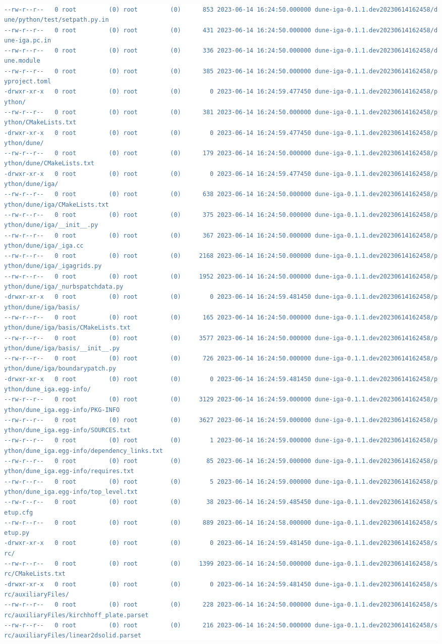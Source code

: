 ```diff
--rw-r--r--   0 root         (0) root         (0)      853 2023-06-14 16:24:50.000000 dune-iga-0.1.1.dev20230614162458/dune/python/test/setpath.py.in
--rw-r--r--   0 root         (0) root         (0)      431 2023-06-14 16:24:50.000000 dune-iga-0.1.1.dev20230614162458/dune-iga.pc.in
--rw-r--r--   0 root         (0) root         (0)      336 2023-06-14 16:24:50.000000 dune-iga-0.1.1.dev20230614162458/dune.module
--rw-r--r--   0 root         (0) root         (0)      385 2023-06-14 16:24:50.000000 dune-iga-0.1.1.dev20230614162458/pyproject.toml
-drwxr-xr-x   0 root         (0) root         (0)        0 2023-06-14 16:24:59.477450 dune-iga-0.1.1.dev20230614162458/python/
--rw-r--r--   0 root         (0) root         (0)      381 2023-06-14 16:24:50.000000 dune-iga-0.1.1.dev20230614162458/python/CMakeLists.txt
-drwxr-xr-x   0 root         (0) root         (0)        0 2023-06-14 16:24:59.477450 dune-iga-0.1.1.dev20230614162458/python/dune/
--rw-r--r--   0 root         (0) root         (0)      179 2023-06-14 16:24:50.000000 dune-iga-0.1.1.dev20230614162458/python/dune/CMakeLists.txt
-drwxr-xr-x   0 root         (0) root         (0)        0 2023-06-14 16:24:59.477450 dune-iga-0.1.1.dev20230614162458/python/dune/iga/
--rw-r--r--   0 root         (0) root         (0)      638 2023-06-14 16:24:50.000000 dune-iga-0.1.1.dev20230614162458/python/dune/iga/CMakeLists.txt
--rw-r--r--   0 root         (0) root         (0)      375 2023-06-14 16:24:50.000000 dune-iga-0.1.1.dev20230614162458/python/dune/iga/__init__.py
--rw-r--r--   0 root         (0) root         (0)      367 2023-06-14 16:24:50.000000 dune-iga-0.1.1.dev20230614162458/python/dune/iga/_iga.cc
--rw-r--r--   0 root         (0) root         (0)     2168 2023-06-14 16:24:50.000000 dune-iga-0.1.1.dev20230614162458/python/dune/iga/_igagrids.py
--rw-r--r--   0 root         (0) root         (0)     1952 2023-06-14 16:24:50.000000 dune-iga-0.1.1.dev20230614162458/python/dune/iga/_nurbspatchdata.py
-drwxr-xr-x   0 root         (0) root         (0)        0 2023-06-14 16:24:59.481450 dune-iga-0.1.1.dev20230614162458/python/dune/iga/basis/
--rw-r--r--   0 root         (0) root         (0)      165 2023-06-14 16:24:50.000000 dune-iga-0.1.1.dev20230614162458/python/dune/iga/basis/CMakeLists.txt
--rw-r--r--   0 root         (0) root         (0)     3577 2023-06-14 16:24:50.000000 dune-iga-0.1.1.dev20230614162458/python/dune/iga/basis/__init__.py
--rw-r--r--   0 root         (0) root         (0)      726 2023-06-14 16:24:50.000000 dune-iga-0.1.1.dev20230614162458/python/dune/iga/boundarypatch.py
-drwxr-xr-x   0 root         (0) root         (0)        0 2023-06-14 16:24:59.481450 dune-iga-0.1.1.dev20230614162458/python/dune_iga.egg-info/
--rw-r--r--   0 root         (0) root         (0)     3129 2023-06-14 16:24:59.000000 dune-iga-0.1.1.dev20230614162458/python/dune_iga.egg-info/PKG-INFO
--rw-r--r--   0 root         (0) root         (0)     3627 2023-06-14 16:24:59.000000 dune-iga-0.1.1.dev20230614162458/python/dune_iga.egg-info/SOURCES.txt
--rw-r--r--   0 root         (0) root         (0)        1 2023-06-14 16:24:59.000000 dune-iga-0.1.1.dev20230614162458/python/dune_iga.egg-info/dependency_links.txt
--rw-r--r--   0 root         (0) root         (0)       85 2023-06-14 16:24:59.000000 dune-iga-0.1.1.dev20230614162458/python/dune_iga.egg-info/requires.txt
--rw-r--r--   0 root         (0) root         (0)        5 2023-06-14 16:24:59.000000 dune-iga-0.1.1.dev20230614162458/python/dune_iga.egg-info/top_level.txt
--rw-r--r--   0 root         (0) root         (0)       38 2023-06-14 16:24:59.485450 dune-iga-0.1.1.dev20230614162458/setup.cfg
--rw-r--r--   0 root         (0) root         (0)      889 2023-06-14 16:24:58.000000 dune-iga-0.1.1.dev20230614162458/setup.py
-drwxr-xr-x   0 root         (0) root         (0)        0 2023-06-14 16:24:59.481450 dune-iga-0.1.1.dev20230614162458/src/
--rw-r--r--   0 root         (0) root         (0)     1399 2023-06-14 16:24:50.000000 dune-iga-0.1.1.dev20230614162458/src/CMakeLists.txt
-drwxr-xr-x   0 root         (0) root         (0)        0 2023-06-14 16:24:59.481450 dune-iga-0.1.1.dev20230614162458/src/auxiliaryFiles/
--rw-r--r--   0 root         (0) root         (0)      228 2023-06-14 16:24:50.000000 dune-iga-0.1.1.dev20230614162458/src/auxiliaryFiles/kirchhoff_plate.parset
--rw-r--r--   0 root         (0) root         (0)      216 2023-06-14 16:24:50.000000 dune-iga-0.1.1.dev20230614162458/src/auxiliaryFiles/linear2dsolid.parset
```